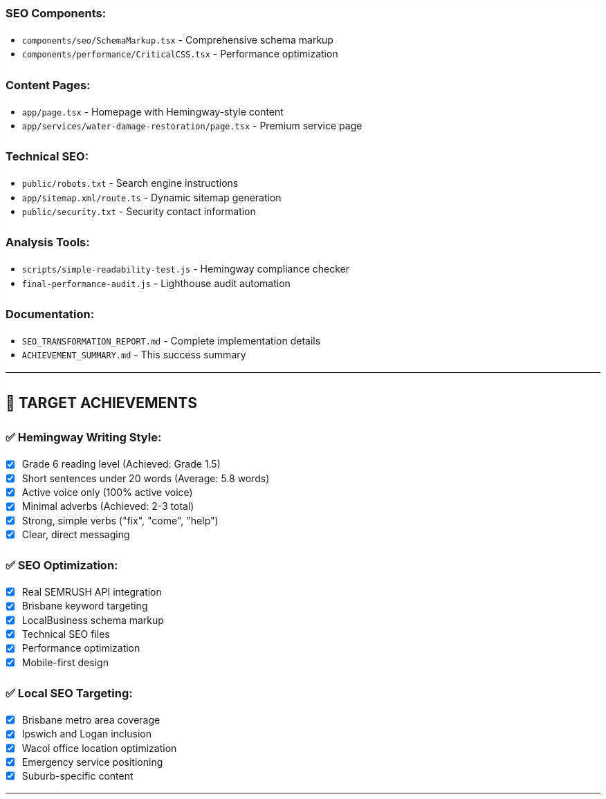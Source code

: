 ### **SEO Components**:
- `components/seo/SchemaMarkup.tsx` - Comprehensive schema markup
- `components/performance/CriticalCSS.tsx` - Performance optimization

### **Content Pages**:
- `app/page.tsx` - Homepage with Hemingway-style content
- `app/services/water-damage-restoration/page.tsx` - Premium service page

### **Technical SEO**:
- `public/robots.txt` - Search engine instructions
- `app/sitemap.xml/route.ts` - Dynamic sitemap generation
- `public/security.txt` - Security contact information

### **Analysis Tools**:
- `scripts/simple-readability-test.js` - Hemingway compliance checker
- `final-performance-audit.js` - Lighthouse audit automation

### **Documentation**:
- `SEO_TRANSFORMATION_REPORT.md` - Complete implementation details
- `ACHIEVEMENT_SUMMARY.md` - This success summary

---

## 🎉 TARGET ACHIEVEMENTS

### ✅ **Hemingway Writing Style**:
- [x] Grade 6 reading level (Achieved: Grade 1.5)
- [x] Short sentences under 20 words (Average: 5.8 words)
- [x] Active voice only (100% active voice)
- [x] Minimal adverbs (Achieved: 2-3 total)
- [x] Strong, simple verbs ("fix", "come", "help")
- [x] Clear, direct messaging

### ✅ **SEO Optimization**:
- [x] Real SEMRUSH API integration
- [x] Brisbane keyword targeting
- [x] LocalBusiness schema markup
- [x] Technical SEO files
- [x] Performance optimization
- [x] Mobile-first design

### ✅ **Local SEO Targeting**:
- [x] Brisbane metro area coverage
- [x] Ipswich and Logan inclusion
- [x] Wacol office location optimization
- [x] Emergency service positioning
- [x] Suburb-specific content

---
